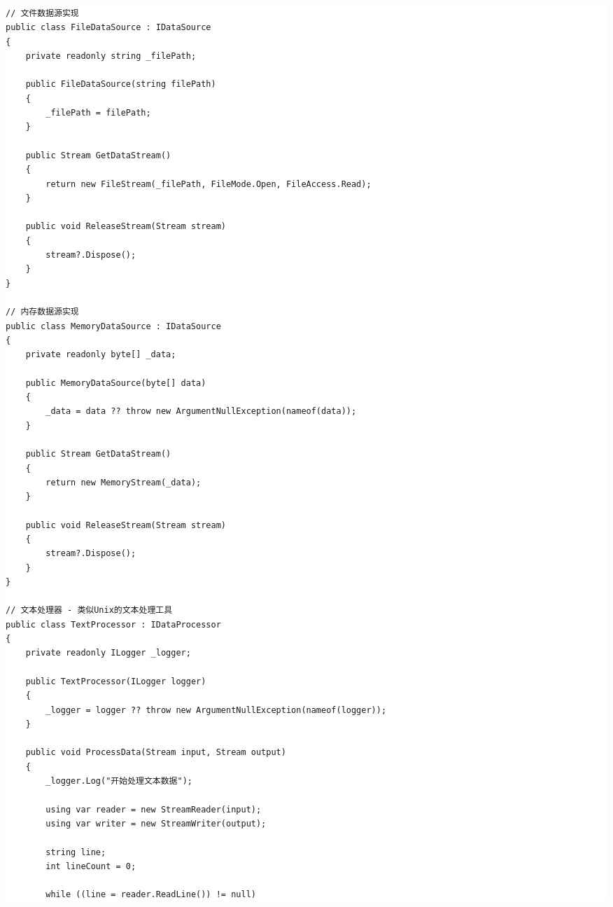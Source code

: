 ```
// 文件数据源实现
public class FileDataSource : IDataSource
{
    private readonly string _filePath;
    
    public FileDataSource(string filePath)
    {
        _filePath = filePath;
    }
    
    public Stream GetDataStream()
    {
        return new FileStream(_filePath, FileMode.Open, FileAccess.Read);
    }
    
    public void ReleaseStream(Stream stream)
    {
        stream?.Dispose();
    }
}

// 内存数据源实现
public class MemoryDataSource : IDataSource
{
    private readonly byte[] _data;
    
    public MemoryDataSource(byte[] data)
    {
        _data = data ?? throw new ArgumentNullException(nameof(data));
    }
    
    public Stream GetDataStream()
    {
        return new MemoryStream(_data);
    }
    
    public void ReleaseStream(Stream stream)
    {
        stream?.Dispose();
    }
}

// 文本处理器 - 类似Unix的文本处理工具
public class TextProcessor : IDataProcessor
{
    private readonly ILogger _logger;
    
    public TextProcessor(ILogger logger)
    {
        _logger = logger ?? throw new ArgumentNullException(nameof(logger));
    }
    
    public void ProcessData(Stream input, Stream output)
    {
        _logger.Log("开始处理文本数据");
        
        using var reader = new StreamReader(input);
        using var writer = new StreamWriter(output);
        
        string line;
        int lineCount = 0;
        
        while ((line = reader.ReadLine()) != null)
```